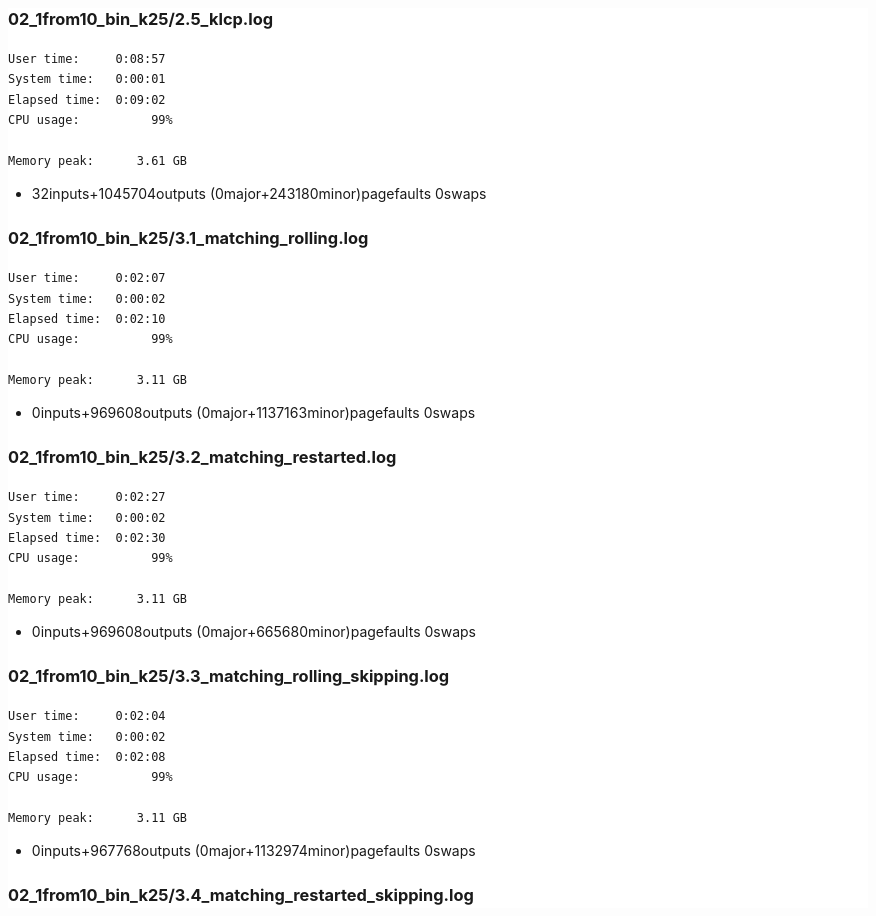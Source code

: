 
### 02_1from10_bin_k25/2.5_klcp.log

```
User time:     0:08:57
System time:   0:00:01
Elapsed time:  0:09:02
CPU usage:          99%

Memory peak:      3.61 GB
```

* 32inputs+1045704outputs (0major+243180minor)pagefaults 0swaps


### 02_1from10_bin_k25/3.1_matching_rolling.log

```
User time:     0:02:07
System time:   0:00:02
Elapsed time:  0:02:10
CPU usage:          99%

Memory peak:      3.11 GB
```

* 0inputs+969608outputs (0major+1137163minor)pagefaults 0swaps


### 02_1from10_bin_k25/3.2_matching_restarted.log

```
User time:     0:02:27
System time:   0:00:02
Elapsed time:  0:02:30
CPU usage:          99%

Memory peak:      3.11 GB
```

* 0inputs+969608outputs (0major+665680minor)pagefaults 0swaps


### 02_1from10_bin_k25/3.3_matching_rolling_skipping.log

```
User time:     0:02:04
System time:   0:00:02
Elapsed time:  0:02:08
CPU usage:          99%

Memory peak:      3.11 GB
```

* 0inputs+967768outputs (0major+1132974minor)pagefaults 0swaps


### 02_1from10_bin_k25/3.4_matching_restarted_skipping.log
